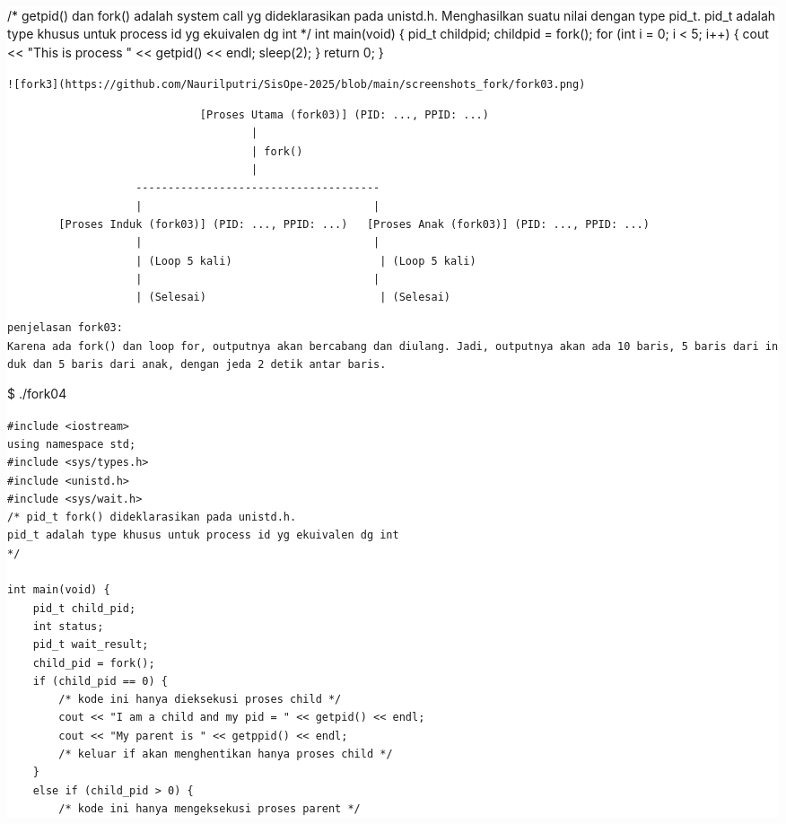 
/* getpid() dan fork() adalah system call yg dideklarasikan
pada unistd.h.
Menghasilkan suatu nilai dengan type pid_t.
pid_t adalah type khusus untuk process id yg ekuivalen dg int
*/
int main(void) {
	pid_t childpid;
	childpid = fork();
	for (int i = 0; i < 5; i++) {
		cout << "This is process " << getpid() << endl;
		sleep(2);
	}
	return 0;
}
```
![fork3](https://github.com/Naurilputri/SisOpe-2025/blob/main/screenshots_fork/fork03.png)  
```
                                  [Proses Utama (fork03)] (PID: ..., PPID: ...)
                                          |
                                          | fork()
                                          |
                        --------------------------------------
                        |                                    |
            [Proses Induk (fork03)] (PID: ..., PPID: ...)   [Proses Anak (fork03)] (PID: ..., PPID: ...)
                        |                                    |
                        | (Loop 5 kali)                       | (Loop 5 kali)
                        |                                    |
                        | (Selesai)                           | (Selesai)
```
penjelasan fork03:  
Karena ada fork() dan loop for, outputnya akan bercabang dan diulang. Jadi, outputnya akan ada 10 baris, 5 baris dari induk dan 5 baris dari anak, dengan jeda 2 detik antar baris.  

```
$ ./fork04
```
#include <iostream>
using namespace std;
#include <sys/types.h>
#include <unistd.h>
#include <sys/wait.h>
/* pid_t fork() dideklarasikan pada unistd.h.
pid_t adalah type khusus untuk process id yg ekuivalen dg int
*/

int main(void) {
	pid_t child_pid;
	int status;
	pid_t wait_result;
	child_pid = fork();
	if (child_pid == 0) {
		/* kode ini hanya dieksekusi proses child */
		cout << "I am a child and my pid = " << getpid() << endl;
		cout << "My parent is " << getppid() << endl;
		/* keluar if akan menghentikan hanya proses child */
	}
	else if (child_pid > 0) {
		/* kode ini hanya mengeksekusi proses parent */
```